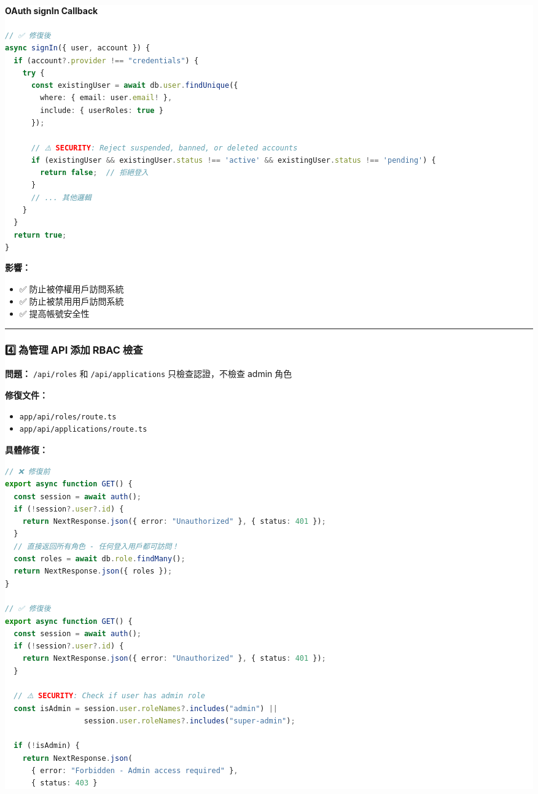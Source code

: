 #### OAuth signIn Callback
```typescript
// ✅ 修復後
async signIn({ user, account }) {
  if (account?.provider !== "credentials") {
    try {
      const existingUser = await db.user.findUnique({
        where: { email: user.email! },
        include: { userRoles: true }
      });

      // ⚠️ SECURITY: Reject suspended, banned, or deleted accounts
      if (existingUser && existingUser.status !== 'active' && existingUser.status !== 'pending') {
        return false;  // 拒絕登入
      }
      // ... 其他邏輯
    }
  }
  return true;
}
```

**影響：**
- ✅ 防止被停權用戶訪問系統
- ✅ 防止被禁用用戶訪問系統
- ✅ 提高帳號安全性

---

### 4️⃣ 為管理 API 添加 RBAC 檢查

**問題：** `/api/roles` 和 `/api/applications` 只檢查認證，不檢查 admin 角色

**修復文件：**
- `app/api/roles/route.ts`
- `app/api/applications/route.ts`

**具體修復：**

```typescript
// ❌ 修復前
export async function GET() {
  const session = await auth();
  if (!session?.user?.id) {
    return NextResponse.json({ error: "Unauthorized" }, { status: 401 });
  }
  // 直接返回所有角色 - 任何登入用戶都可訪問！
  const roles = await db.role.findMany();
  return NextResponse.json({ roles });
}

// ✅ 修復後
export async function GET() {
  const session = await auth();
  if (!session?.user?.id) {
    return NextResponse.json({ error: "Unauthorized" }, { status: 401 });
  }

  // ⚠️ SECURITY: Check if user has admin role
  const isAdmin = session.user.roleNames?.includes("admin") ||
                  session.user.roleNames?.includes("super-admin");
  
  if (!isAdmin) {
    return NextResponse.json(
      { error: "Forbidden - Admin access required" },
      { status: 403 }
```